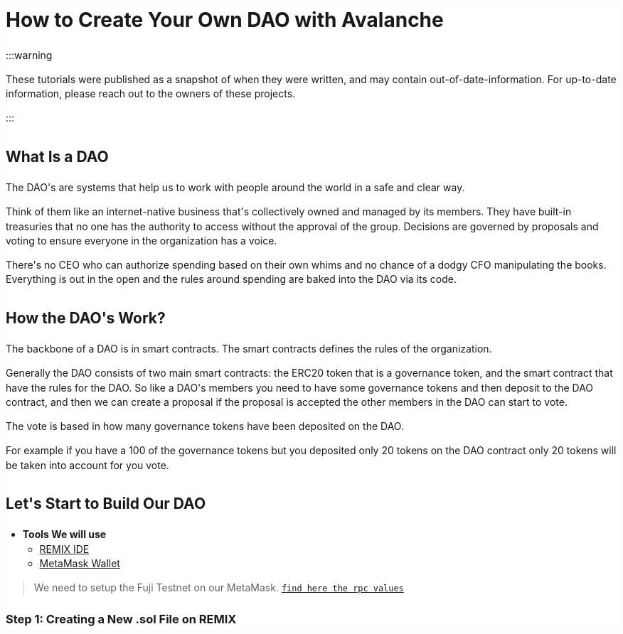 # How to Create Your Own DAO with Avalanche

:::warning

These tutorials were published as a snapshot of when they were written, 
and may contain out-of-date-information.
For up-to-date information, please reach out to the owners of these 
projects.

:::

## What Is a DAO

The DAO's are systems that help us to work with people around the world in a safe and clear way.  

Think of them like an internet-native business that's collectively owned and
managed by its members. They have built-in treasuries that no one has the
authority to access without the approval of the group. Decisions are governed by
proposals and voting to ensure everyone in the organization has a voice.

There's no CEO who can authorize spending based on their own whims and no chance
of a dodgy CFO manipulating the books. Everything is out in the open and the
rules around spending are baked into the DAO via its code.  

## How the DAO's Work?

The backbone of a DAO is in smart contracts. The smart contracts defines the
rules of the organization.

Generally the DAO consists of two main smart contracts: the ERC20 token that is
a governance token, and the smart contract that have the rules for the DAO. So
like a DAO's members you need to have some governance tokens and then deposit to
the DAO contract, and then we can create a proposal if the proposal is accepted
the other members in the DAO can start to vote.  

The vote is based in how many governance tokens have been deposited on the DAO.  

For example if you have a 100 of the governance tokens but you deposited only 20
tokens on the DAO contract only 20 tokens will be taken into account for you
vote.

## Let's Start to Build Our DAO

* **Tools We will use**  
  * [REMIX IDE](https://remix.ethereum.org/)
  * [MetaMask Wallet](https://metamask.io/)

> We need to setup the Fuji Testnet on our MetaMask. [`find here the rpc values`](https://docs.avax.network/build/tutorials/smart-contracts/deploy-a-smart-contract-on-avalanche-using-remix-and-metamask)

### Step 1: Creating a New .sol File on REMIX
